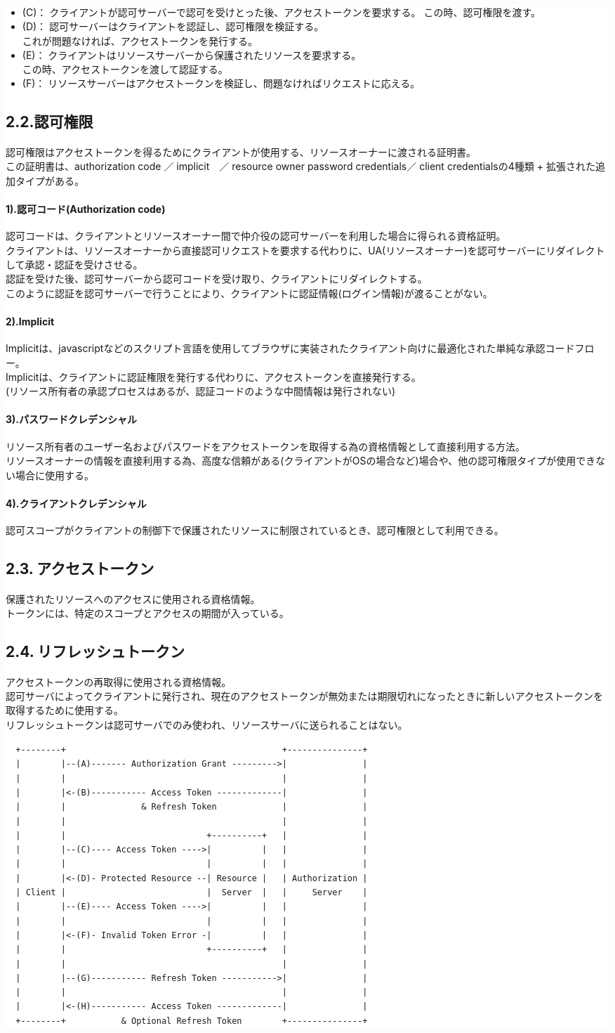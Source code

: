 - (C)：
  クライアントが認可サーバーで認可を受けとった後、アクセストークンを要求する。
  この時、認可権限を渡す。
- (D)：
  認可サーバーはクライアントを認証し、認可権限を検証する。  
  これが問題なければ、アクセストークンを発行する。
- (E)：
  クライアントはリソースサーバーから保護されたリソースを要求する。  
  この時、アクセストークンを渡して認証する。
- (F)：
  リソースサーバーはアクセストークンを検証し、問題なければリクエストに応える。

## 2.2.認可権限
認可権限はアクセストークンを得るためにクライアントが使用する、リソースオーナーに渡される証明書。  
この証明書は、authorization code ／ implicit　／ resource owner password credentials／ client credentialsの4種類 + 拡張された追加タイプがある。  
#### 1).認可コード(Authorization code)  
認可コードは、クライアントとリソースオーナー間で仲介役の認可サーバーを利用した場合に得られる資格証明。  
クライアントは、リソースオーナーから直接認可リクエストを要求する代わりに、UA(リソースオーナー)を認可サーバーにリダイレクトして承認・認証を受けさせる。  
認証を受けた後、認可サーバーから認可コードを受け取り、クライアントにリダイレクトする。  
このように認証を認可サーバーで行うことにより、クライアントに認証情報(ログイン情報)が渡ることがない。  
#### 2).Implicit
Implicitは、javascriptなどのスクリプト言語を使用してブラウザに実装されたクライアント向けに最適化された単純な承認コードフロー。  
Implicitは、クライアントに認証権限を発行する代わりに、アクセストークンを直接発行する。  
(リソース所有者の承認プロセスはあるが、認証コードのような中間情報は発行されない)  
#### 3).パスワードクレデンシャル
リソース所有者のユーザー名およびパスワードをアクセストークンを取得する為の資格情報として直接利用する方法。  
リソースオーナーの情報を直接利用する為、高度な信頼がある(クライアントがOSの場合など)場合や、他の認可権限タイプが使用できない場合に使用する。　　
#### 4).クライアントクレデンシャル
認可スコープがクライアントの制御下で保護されたリソースに制限されているとき、認可権限として利用できる。

## 2.3. アクセストークン
保護されたリソースへのアクセスに使用される資格情報。  
トークンには、特定のスコープとアクセスの期間が入っている。  

## 2.4. リフレッシュトークン
アクセストークンの再取得に使用される資格情報。  
認可サーバによってクライアントに発行され、現在のアクセストークンが無効または期限切れになったときに新しいアクセストークンを取得するために使用する。  
リフレッシュトークンは認可サーバでのみ使われ、リソースサーバに送られることはない。  
```
  +--------+                                           +---------------+
  |        |--(A)------- Authorization Grant --------->|               |
  |        |                                           |               |
  |        |<-(B)----------- Access Token -------------|               |
  |        |               & Refresh Token             |               |
  |        |                                           |               |
  |        |                            +----------+   |               |
  |        |--(C)---- Access Token ---->|          |   |               |
  |        |                            |          |   |               |
  |        |<-(D)- Protected Resource --| Resource |   | Authorization |
  | Client |                            |  Server  |   |     Server    |
  |        |--(E)---- Access Token ---->|          |   |               |
  |        |                            |          |   |               |
  |        |<-(F)- Invalid Token Error -|          |   |               |
  |        |                            +----------+   |               |
  |        |                                           |               |
  |        |--(G)----------- Refresh Token ----------->|               |
  |        |                                           |               |
  |        |<-(H)----------- Access Token -------------|               |
  +--------+           & Optional Refresh Token        +---------------+
```